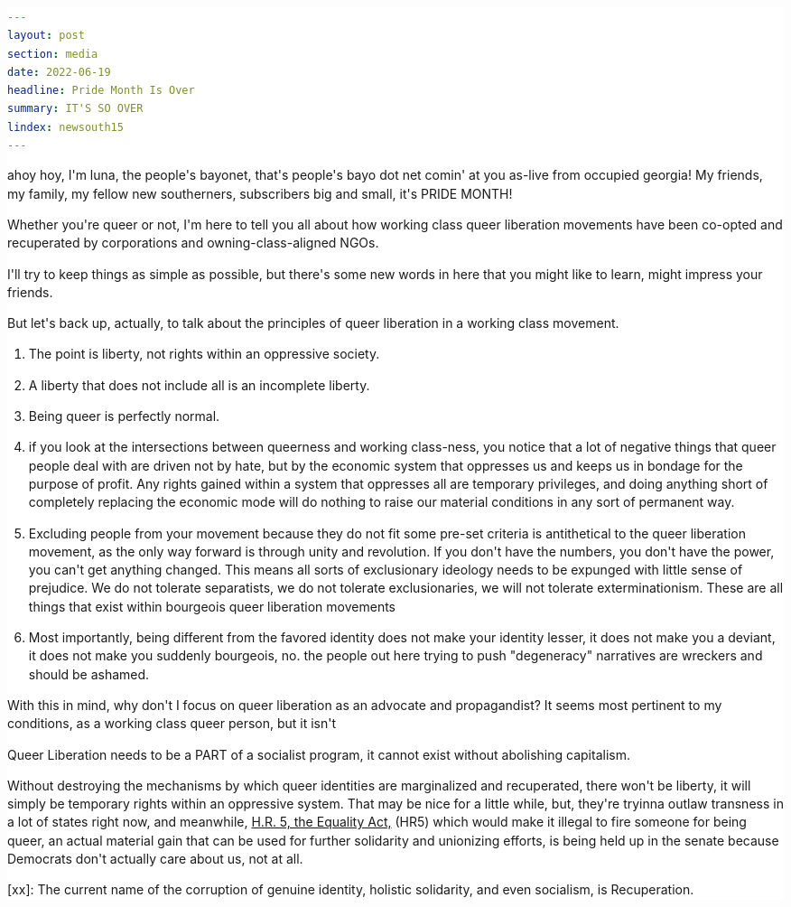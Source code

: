 ```yaml
---
layout: post
section: media
date: 2022-06-19
headline: Pride Month Is Over
summary: IT'S SO OVER
lindex: newsouth15
---
```

ahoy hoy, I'm luna, the people's bayonet, that's people's bayo dot net comin' at you as-live from occupied georgia! My friends, my family, my fellow new southerners, subscribers big and small, it's PRIDE MONTH!

Whether you're queer or not, I'm here to tell you all about how working class queer liberation movements have been co-opted and recuperated by corporations and owning-class-aligned NGOs.

I'll try to keep things as simple as possible, but there's some new words in here that you might like to learn, might impress your friends.

But let's back up, actually, to talk about the principles of queer liberation in a working class movement.

1. The point is liberty, not rights within an oppressive society.

2. A liberty that does not include all is an incomplete liberty.

3. Being queer is perfectly normal.

1. if you look at the intersections between queerness and working class-ness, you notice that a lot of negative things that queer people deal with are driven not by hate, but by the economic system that oppresses us and keeps us in bondage for the purpose of profit. Any rights gained within a system that oppresses all are temporary privileges, and doing anything short of completely replacing the economic mode will do nothing to raise our material conditions in any sort of permanent way.

2. Excluding people from your movement because they do not fit some pre-set criteria is antithetical to the queer liberation movement, as the only way forward is through unity and revolution. If you don't have the numbers, you don't have the power, you can't get anything changed. This means all sorts of exclusionary ideology needs to be expunged with little sense of prejudice. We do not tolerate separatists, we do not tolerate exclusionaries, we will not tolerate exterminationism. These are all things that exist within bourgeois queer liberation movements

3. Most importantly, being different from the favored identity does not make your identity lesser, it does not make you a deviant, it does not make you suddenly bourgeois, no. the people out here trying to push "degeneracy" narratives are wreckers and should be ashamed.

With this in mind, why don't I focus on queer liberation as an advocate and propagandist? It seems most pertinent to my conditions, as a working class queer person, but it isn't

Queer Liberation needs to be a PART of a socialist program, it cannot exist without abolishing capitalism.

Without destroying the mechanisms by which queer identities are marginalized and recuperated, there won't be liberty, it will simply be temporary rights within an oppressive system. That may be nice for a little while, but, they're tryinna outlaw transness in a lot of states right now, and meanwhile, [H.R. 5, the Equality Act,][HR5] (HR5) which would make it illegal to fire someone for being queer, an actual material gain that can be used for further solidarity and unionizing efforts, is being held up in the senate because Democrats don't actually care about us, not at all.


[HR5]: https://www.congress.gov/bill/117th-congress/house-bill/5
[SB1]: https://www.cnbc.com/2022/06/14/starbucks-union-company-threatens-that-unionizing-could-jeopardize-gender-affirming-health-care.html
[EM1]: https://twitter.com/elonmusk/status/998454539941367808
[xx]: The current name of the corruption of genuine identity, holistic solidarity, and even socialism, is Recuperation.